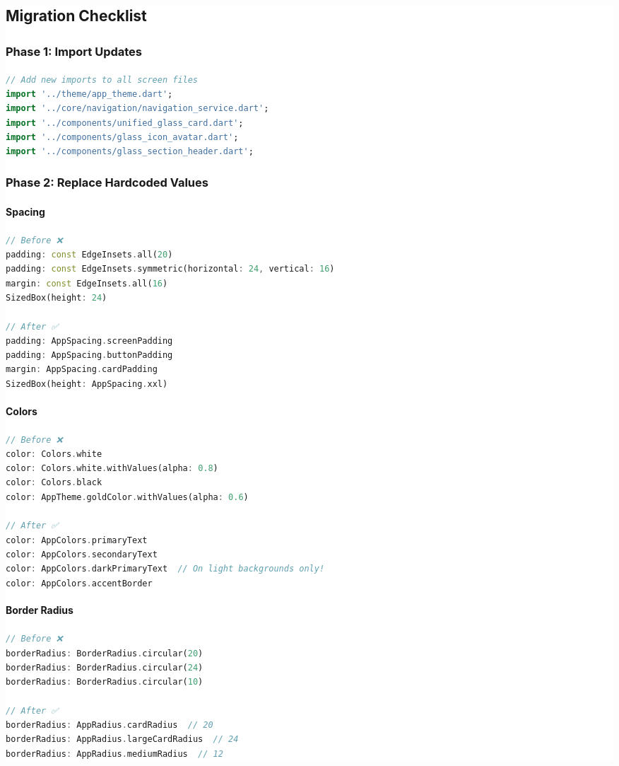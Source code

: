 ## Migration Checklist

### Phase 1: Import Updates

```dart
// Add new imports to all screen files
import '../theme/app_theme.dart';
import '../core/navigation/navigation_service.dart';
import '../components/unified_glass_card.dart';
import '../components/glass_icon_avatar.dart';
import '../components/glass_section_header.dart';
```

### Phase 2: Replace Hardcoded Values

#### Spacing

```dart
// Before ❌
padding: const EdgeInsets.all(20)
padding: const EdgeInsets.symmetric(horizontal: 24, vertical: 16)
margin: const EdgeInsets.all(16)
SizedBox(height: 24)

// After ✅
padding: AppSpacing.screenPadding
padding: AppSpacing.buttonPadding
margin: AppSpacing.cardPadding
SizedBox(height: AppSpacing.xxl)
```

#### Colors

```dart
// Before ❌
color: Colors.white
color: Colors.white.withValues(alpha: 0.8)
color: Colors.black
color: AppTheme.goldColor.withValues(alpha: 0.6)

// After ✅
color: AppColors.primaryText
color: AppColors.secondaryText
color: AppColors.darkPrimaryText  // On light backgrounds only!
color: AppColors.accentBorder
```

#### Border Radius

```dart
// Before ❌
borderRadius: BorderRadius.circular(20)
borderRadius: BorderRadius.circular(24)
borderRadius: BorderRadius.circular(10)

// After ✅
borderRadius: AppRadius.cardRadius  // 20
borderRadius: AppRadius.largeCardRadius  // 24
borderRadius: AppRadius.mediumRadius  // 12
```
